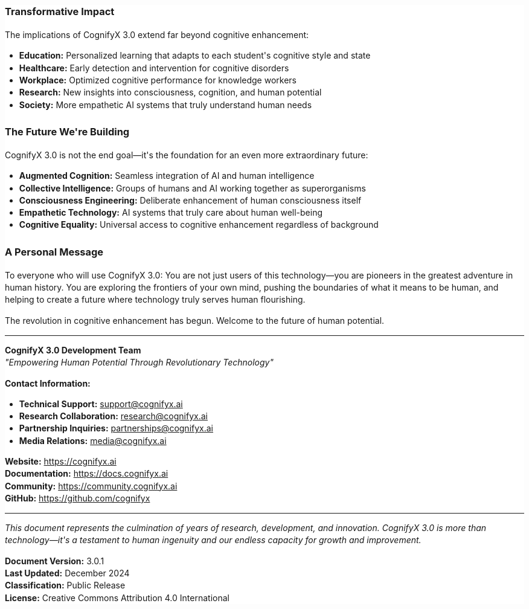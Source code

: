 ### Transformative Impact

The implications of CognifyX 3.0 extend far beyond cognitive enhancement:

- **Education:** Personalized learning that adapts to each student's cognitive style and state
- **Healthcare:** Early detection and intervention for cognitive disorders
- **Workplace:** Optimized cognitive performance for knowledge workers
- **Research:** New insights into consciousness, cognition, and human potential
- **Society:** More empathetic AI systems that truly understand human needs

### The Future We're Building

CognifyX 3.0 is not the end goal—it's the foundation for an even more extraordinary future:

- **Augmented Cognition:** Seamless integration of AI and human intelligence
- **Collective Intelligence:** Groups of humans and AI working together as superorganisms
- **Consciousness Engineering:** Deliberate enhancement of human consciousness itself
- **Empathetic Technology:** AI systems that truly care about human well-being
- **Cognitive Equality:** Universal access to cognitive enhancement regardless of background

### A Personal Message

To everyone who will use CognifyX 3.0: You are not just users of this technology—you are pioneers in the greatest adventure in human history. You are exploring the frontiers of your own mind, pushing the boundaries of what it means to be human, and helping to create a future where technology truly serves human flourishing.

The revolution in cognitive enhancement has begun. Welcome to the future of human potential.

---

**CognifyX 3.0 Development Team**  
*"Empowering Human Potential Through Revolutionary Technology"*

**Contact Information:**  
- **Technical Support:** support@cognifyx.ai  
- **Research Collaboration:** research@cognifyx.ai  
- **Partnership Inquiries:** partnerships@cognifyx.ai  
- **Media Relations:** media@cognifyx.ai  

**Website:** https://cognifyx.ai  
**Documentation:** https://docs.cognifyx.ai  
**Community:** https://community.cognifyx.ai  
**GitHub:** https://github.com/cognifyx  

---

*This document represents the culmination of years of research, development, and innovation. CognifyX 3.0 is more than technology—it's a testament to human ingenuity and our endless capacity for growth and improvement.*

**Document Version:** 3.0.1  
**Last Updated:** December 2024  
**Classification:** Public Release  
**License:** Creative Commons Attribution 4.0 International

